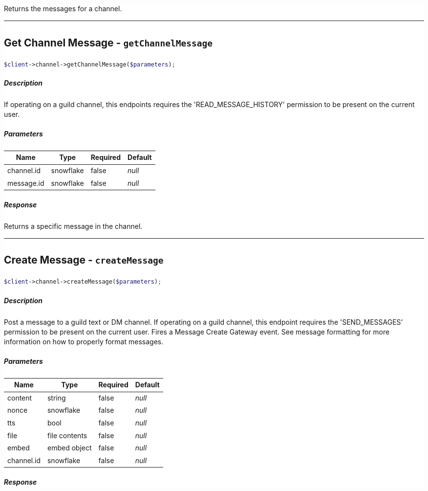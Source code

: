Returns the messages for a channel.




---

## Get Channel Message - `getChannelMessage`

```php
$client->channel->getChannelMessage($parameters);
```
##### Description

If operating on a guild channel, this endpoints requires the &#039;READ_MESSAGE_HISTORY&#039; permission to be present on the current user.

##### Parameters


Name | Type | Required | Default
--- | --- | --- | ---
channel.id | snowflake | false | *null*
message.id | snowflake | false | *null*

##### Response

Returns a specific message in the channel.




---

## Create Message - `createMessage`

```php
$client->channel->createMessage($parameters);
```
##### Description

Post a message to a guild text or DM channel. If operating on a guild channel, this endpoint requires the &#039;SEND_MESSAGES&#039; permission to be present on the current user.  Fires a Message Create Gateway event. See message formatting for more information on how to properly format messages.

##### Parameters


Name | Type | Required | Default
--- | --- | --- | ---
content | string | false | *null*
nonce | snowflake | false | *null*
tts | bool | false | *null*
file | file contents | false | *null*
embed | embed object | false | *null*
channel.id | snowflake | false | *null*

##### Response

